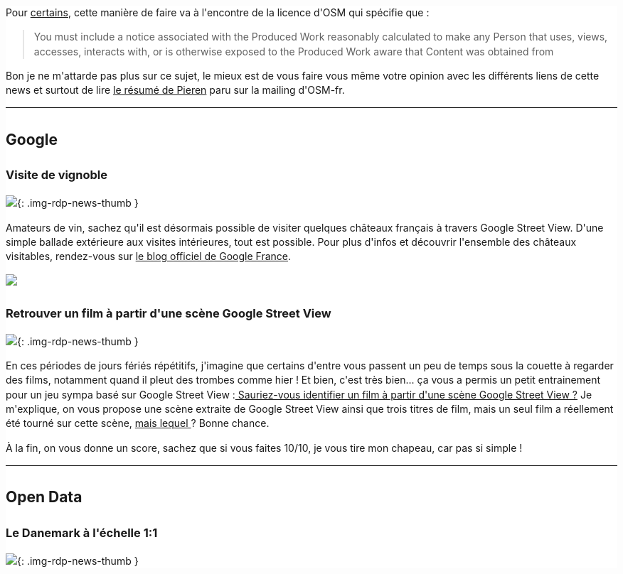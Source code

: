 Pour [certains](https://www.openstreetmap.org/user/lxbarth/diary/21769#comment26304), cette manière de faire va à l'encontre de la licence d'OSM qui spécifie que :

> You must include a notice associated with the Produced Work reasonably calculated to make any Person that uses, views, accesses, interacts with, or is otherwise exposed to the Produced Work aware that Content was obtained from

Bon je ne m'attarde pas plus sur ce sujet, le mieux est de vous faire vous même votre opinion avec les différents liens de cette news et surtout de lire [le résumé de Pieren](https://lists.openstreetmap.org/pipermail/talk-fr/2014-April/067877.html) paru sur la mailing d'OSM-fr.

----

## Google

### Visite de vignoble

![](https://cdn.geotribu.fr/img/logos-icones/entreprises_association/google_street_view.png){: .img-rdp-news-thumb }

Amateurs de vin, sachez qu'il est désormais possible de visiter quelques châteaux français à travers Google Street View. D'une simple ballade extérieure aux visites intérieures, tout est possible. Pour plus d'infos et découvrir l'ensemble des châteaux visitables, rendez-vous sur [le blog officiel de Google France](http://googlefrance.blogspot.fr/2014/04/tresors-patrimoniaux-chateaux-chais.html).

[![](https://cdn.geotribu.fr/img/articles-blog-rdp/capture-ecran/chateau.png)](https://www.google.fr/maps/place/Ch%C3%A2teau+de+Malle/@44.564584,-0.297219,3a,75y,40.68h,89.01t/data=!3m5!1e1!3m3!1sNvFa30rPXISm6SYz6iwc9w!2e0!3e5!4m2!3m1!1s0xd556d4bbde9656d:0x94396cf989f7eae3)

### Retrouver un film à partir d'une scène Google Street View

![](https://cdn.geotribu.fr/img/logos-icones/entreprises_association/google_street_view.png){: .img-rdp-news-thumb }

En ces périodes de jours fériés répétitifs, j'imagine que certains d'entre vous passent un peu de temps sous la couette à regarder des films, notamment quand il pleut des trombes comme hier ! Et bien, c'est très bien... ça vous a permis un petit entrainement pour un jeu sympa basé sur Google Street View :[ Sauriez-vous identifier un film à partir d'une scène Google Street View ?](http://mashable.com/2014/04/16/google-street-view-movie-location-quiz/) Je m'explique, on vous propose une scène extraite de Google Street View ainsi que trois titres de film, mais un seul film a réellement été tourné sur cette scène, [mais lequel ](http://www.brighthouse.co.uk/what-film-tv-set/)? Bonne chance.

À la fin, on vous donne un score, sachez que si vous faites 10/10, je vous tire mon chapeau, car pas si simple !

----

## Open Data

### Le Danemark à l'échelle 1:1

![](https://cdn.geotribu.fr/img/logos-icones/divers/8bitmap.png){: .img-rdp-news-thumb }
